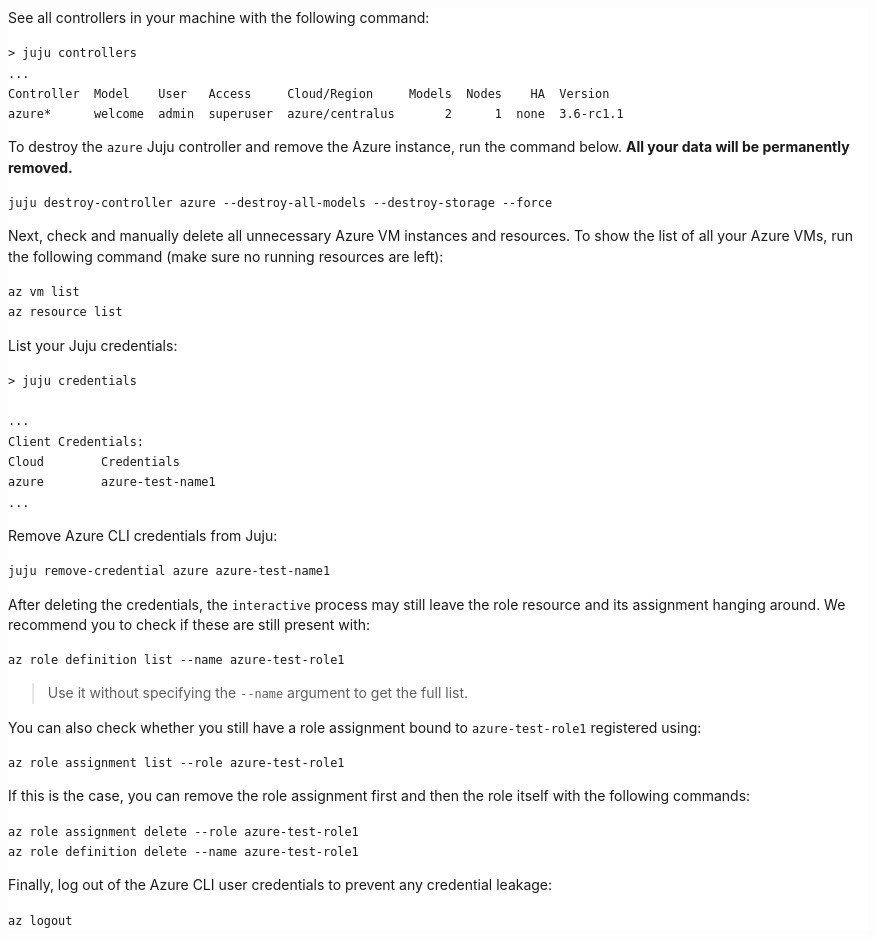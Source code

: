 See all controllers in your machine with the following command:
```
> juju controllers
...
Controller  Model    User   Access     Cloud/Region     Models  Nodes    HA  Version
azure*      welcome  admin  superuser  azure/centralus       2      1  none  3.6-rc1.1  
```

To destroy the `azure` Juju controller and remove the Azure instance, run the command below. **All your data will be permanently removed.**
```text
juju destroy-controller azure --destroy-all-models --destroy-storage --force
```

Next, check and manually delete all unnecessary Azure VM instances and resources. To show the list of all your Azure VMs, run the following command (make sure no running resources are left): 
```text
az vm list
az resource list
```

List your Juju credentials:
```text
> juju credentials

...
Client Credentials:
Cloud        Credentials
azure        azure-test-name1
...
```
Remove Azure CLI credentials from Juju:
```text
juju remove-credential azure azure-test-name1
```

After deleting the credentials, the `interactive` process may still leave the role resource and its assignment hanging around. 
We recommend you to check if these are still present with:

```text
az role definition list --name azure-test-role1
```
> Use it without specifying the `--name` argument to get the full list. 

You can also check whether you still have a role assignment bound to `azure-test-role1` registered using:

```text
az role assignment list --role azure-test-role1
```

If this is the case, you can remove the role assignment first and then the role itself with the following commands:

```text
az role assignment delete --role azure-test-role1
az role definition delete --name azure-test-role1
```

Finally, log out of the Azure CLI user credentials to prevent any credential leakage:
```text
az logout 
```

